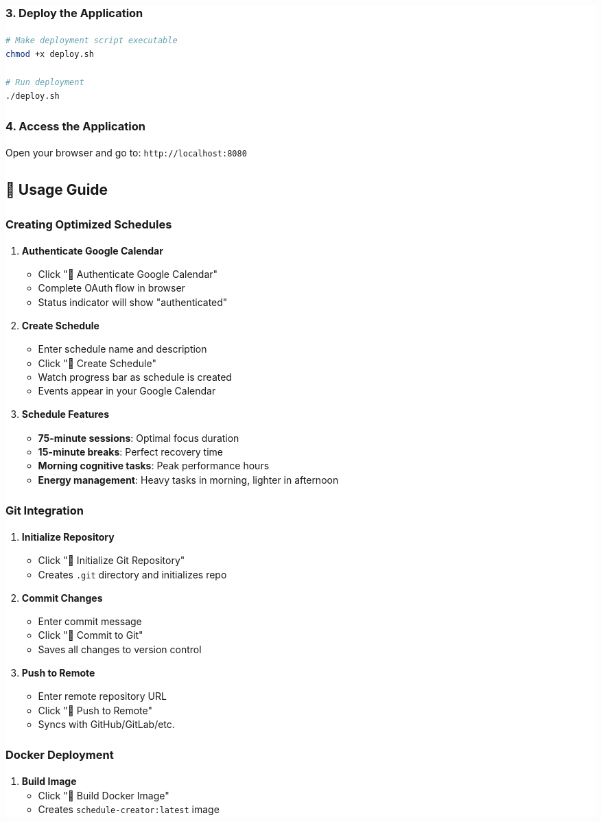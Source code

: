 ### **3. Deploy the Application**
```bash
# Make deployment script executable
chmod +x deploy.sh

# Run deployment
./deploy.sh
```

### **4. Access the Application**
Open your browser and go to: `http://localhost:8080`

## 🎯 Usage Guide

### **Creating Optimized Schedules**

1. **Authenticate Google Calendar**
   - Click "🔐 Authenticate Google Calendar"
   - Complete OAuth flow in browser
   - Status indicator will show "authenticated"

2. **Create Schedule**
   - Enter schedule name and description
   - Click "🚀 Create Schedule"
   - Watch progress bar as schedule is created
   - Events appear in your Google Calendar

3. **Schedule Features**
   - **75-minute sessions**: Optimal focus duration
   - **15-minute breaks**: Perfect recovery time
   - **Morning cognitive tasks**: Peak performance hours
   - **Energy management**: Heavy tasks in morning, lighter in afternoon

### **Git Integration**

1. **Initialize Repository**
   - Click "📁 Initialize Git Repository"
   - Creates `.git` directory and initializes repo

2. **Commit Changes**
   - Enter commit message
   - Click "💾 Commit to Git"
   - Saves all changes to version control

3. **Push to Remote**
   - Enter remote repository URL
   - Click "🚀 Push to Remote"
   - Syncs with GitHub/GitLab/etc.

### **Docker Deployment**

1. **Build Image**
   - Click "🔨 Build Docker Image"
   - Creates `schedule-creator:latest` image
